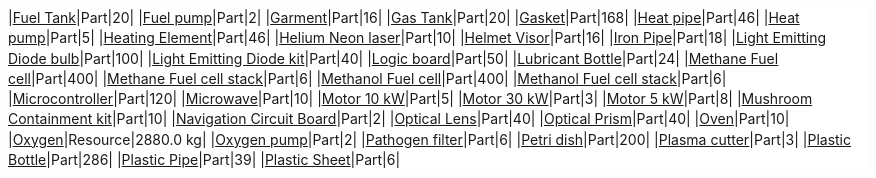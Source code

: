|[Fuel Tank](/docs/definitions/part/fuel-tank)|Part|20|
|[Fuel pump](/docs/definitions/part/fuel-pump)|Part|2|
|[Garment](/docs/definitions/part/garment)|Part|16|
|[Gas Tank](/docs/definitions/part/gas-tank)|Part|20|
|[Gasket](/docs/definitions/part/gasket)|Part|168|
|[Heat pipe](/docs/definitions/part/heat-pipe)|Part|46|
|[Heat pump](/docs/definitions/part/heat-pump)|Part|5|
|[Heating Element](/docs/definitions/part/heating-element)|Part|46|
|[Helium Neon laser](/docs/definitions/part/helium-neon-laser)|Part|10|
|[Helmet Visor](/docs/definitions/part/helmet-visor)|Part|16|
|[Iron Pipe](/docs/definitions/part/iron-pipe)|Part|18|
|[Light Emitting Diode bulb](/docs/definitions/part/light-emitting-diode-bulb)|Part|100|
|[Light Emitting Diode kit](/docs/definitions/part/light-emitting-diode-kit)|Part|40|
|[Logic board](/docs/definitions/part/logic-board)|Part|50|
|[Lubricant Bottle](/docs/definitions/part/lubricant-bottle)|Part|24|
|[Methane Fuel cell](/docs/definitions/part/methane-fuel-cell)|Part|400|
|[Methane Fuel cell stack](/docs/definitions/part/methane-fuel-cell-stack)|Part|6|
|[Methanol Fuel cell](/docs/definitions/part/methanol-fuel-cell)|Part|400|
|[Methanol Fuel cell stack](/docs/definitions/part/methanol-fuel-cell-stack)|Part|6|
|[Microcontroller](/docs/definitions/part/microcontroller)|Part|120|
|[Microwave](/docs/definitions/part/microwave)|Part|10|
|[Motor 10 kW](/docs/definitions/part/motor-10-kw)|Part|5|
|[Motor 30 kW](/docs/definitions/part/motor-30-kw)|Part|3|
|[Motor 5 kW](/docs/definitions/part/motor-5-kw)|Part|8|
|[Mushroom Containment kit](/docs/definitions/part/mushroom-containment-kit)|Part|10|
|[Navigation Circuit Board](/docs/definitions/part/navigation-circuit-board)|Part|2|
|[Optical Lens](/docs/definitions/part/optical-lens)|Part|40|
|[Optical Prism](/docs/definitions/part/optical-prism)|Part|40|
|[Oven](/docs/definitions/part/oven)|Part|10|
|[Oxygen](/docs/definitions/resource/oxygen)|Resource|2880.0 kg|
|[Oxygen pump](/docs/definitions/part/oxygen-pump)|Part|2|
|[Pathogen filter](/docs/definitions/part/pathogen-filter)|Part|6|
|[Petri dish](/docs/definitions/part/petri-dish)|Part|200|
|[Plasma cutter](/docs/definitions/part/plasma-cutter)|Part|3|
|[Plastic Bottle](/docs/definitions/part/plastic-bottle)|Part|286|
|[Plastic Pipe](/docs/definitions/part/plastic-pipe)|Part|39|
|[Plastic Sheet](/docs/definitions/part/plastic-sheet)|Part|6|